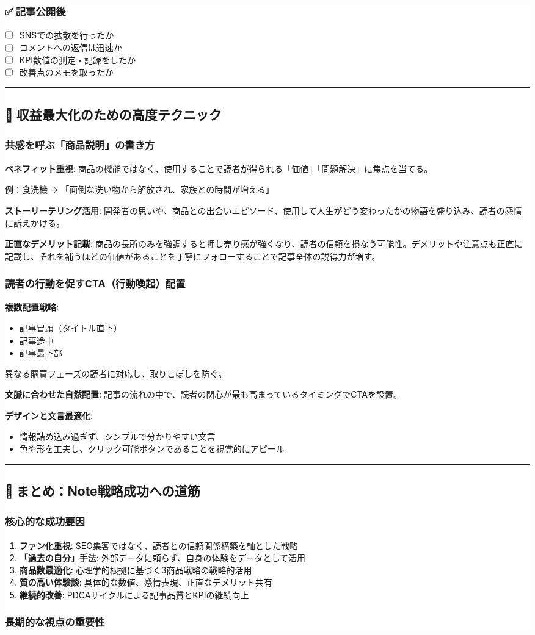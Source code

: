 ### ✅ 記事公開後
- [ ] SNSでの拡散を行ったか
- [ ] コメントへの返信は迅速か
- [ ] KPI数値の測定・記録をしたか
- [ ] 改善点のメモを取ったか

---

## 📝 収益最大化のための高度テクニック

### 共感を呼ぶ「商品説明」の書き方

**ベネフィット重視**:
商品の機能ではなく、使用することで読者が得られる「価値」「問題解決」に焦点を当てる。

例：食洗機 → 「面倒な洗い物から解放され、家族との時間が増える」

**ストーリーテリング活用**:
開発者の思いや、商品との出会いエピソード、使用して人生がどう変わったかの物語を盛り込み、読者の感情に訴えかける。

**正直なデメリット記載**:
商品の長所のみを強調すると押し売り感が強くなり、読者の信頼を損なう可能性。デメリットや注意点も正直に記載し、それを補うほどの価値があることを丁寧にフォローすることで記事全体の説得力が増す。

### 読者の行動を促すCTA（行動喚起）配置

**複数配置戦略**:
- 記事冒頭（タイトル直下）
- 記事途中
- 記事最下部

異なる購買フェーズの読者に対応し、取りこぼしを防ぐ。

**文脈に合わせた自然配置**:
記事の流れの中で、読者の関心が最も高まっているタイミングでCTAを設置。

**デザインと文言最適化**:
- 情報詰め込み過ぎず、シンプルで分かりやすい文言
- 色や形を工夫し、クリック可能ボタンであることを視覚的にアピール

---

## 🎯 まとめ：Note戦略成功への道筋

### 核心的な成功要因

1. **ファン化重視**: SEO集客ではなく、読者との信頼関係構築を軸とした戦略
2. **「過去の自分」手法**: 外部データに頼らず、自身の体験をデータとして活用
3. **商品数最適化**: 心理学的根拠に基づく3商品戦略の戦略的活用
4. **質の高い体験談**: 具体的な数値、感情表現、正直なデメリット共有
5. **継続的改善**: PDCAサイクルによる記事品質とKPIの継続向上

### 長期的な視点の重要性
